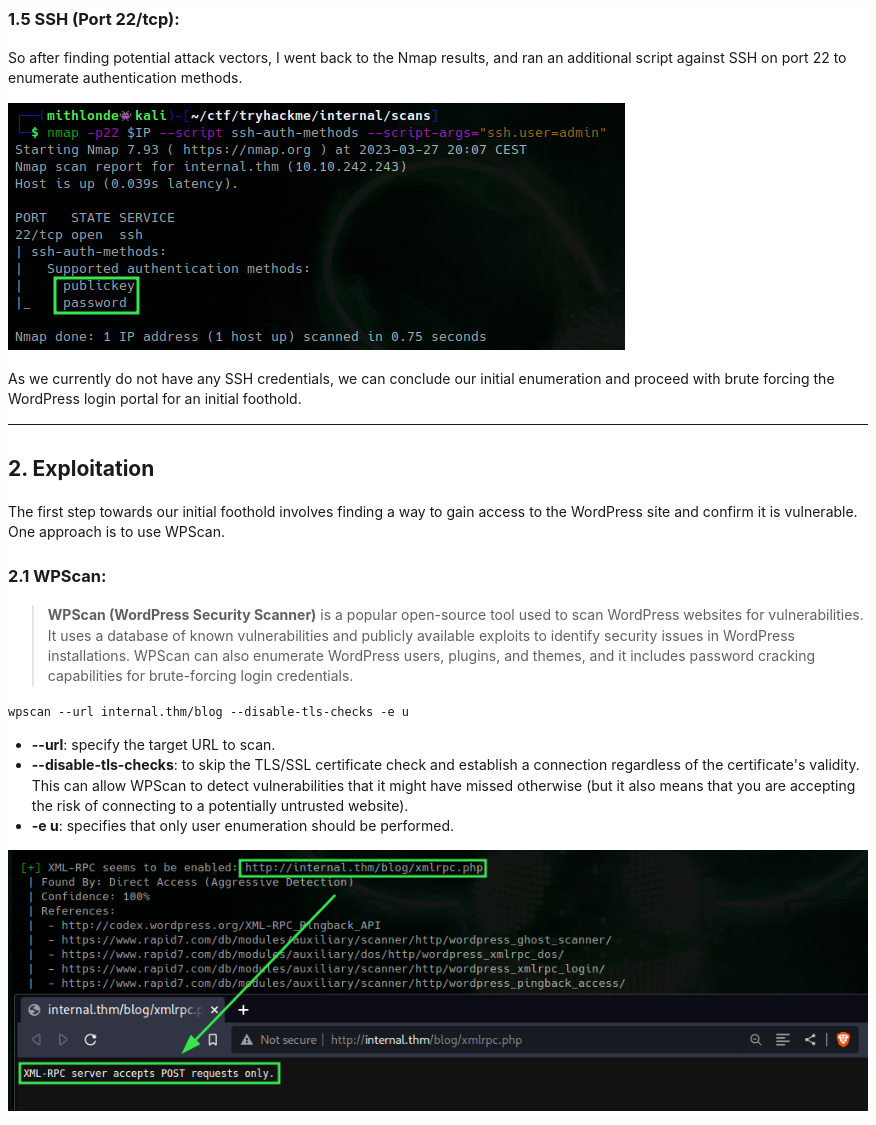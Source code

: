 ### 1.5 SSH (Port 22/tcp):<a name="15-ssh--port-22-tcp"></a>

So after finding potential attack vectors, I went back to the Nmap results, and ran an additional script against SSH on port 22 to enumerate authentication methods.

![image](images/internal-16.png)

As we currently do not have any SSH credentials, we can conclude our initial enumeration and proceed with brute forcing the WordPress login portal for an initial foothold.

---
## 2. Exploitation

The first step towards our initial foothold involves finding a way to gain access to the WordPress site and confirm it is vulnerable. One approach is to use WPScan.

### 2.1 WPScan:<a name="21-wpscan"></a>

>**WPScan (WordPress Security Scanner)** is a popular open-source tool used to scan WordPress websites for vulnerabilities. It uses a database of known vulnerabilities and publicly available exploits to identify security issues in WordPress installations. WPScan can also enumerate WordPress users, plugins, and themes, and it includes password cracking capabilities for brute-forcing login credentials.


```
wpscan --url internal.thm/blog --disable-tls-checks -e u
```

-   **--url**: specify the target URL to scan.
-   **--disable-tls-checks**: to skip the TLS/SSL certificate check and establish a connection regardless of the certificate's validity. This can allow WPScan to detect vulnerabilities that it might have missed otherwise (but it also means that you are accepting the risk of connecting to a potentially untrusted website).
-   **-e u**: specifies that only user enumeration should be performed.

![image](images/internal-17.png)
